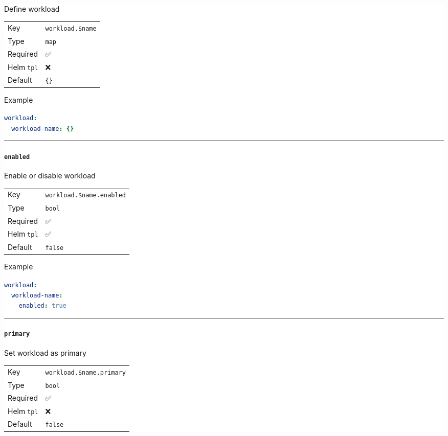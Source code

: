 Define workload

|            |                  |
| ---------- | ---------------- |
| Key        | `workload.$name` |
| Type       | `map`            |
| Required   | ✅               |
| Helm `tpl` | ❌               |
| Default    | `{}`             |

Example

```yaml
workload:
  workload-name: {}
```

---

#### `enabled`

Enable or disable workload

|            |                          |
| ---------- | ------------------------ |
| Key        | `workload.$name.enabled` |
| Type       | `bool`                   |
| Required   | ✅                       |
| Helm `tpl` | ✅                       |
| Default    | `false`                  |

Example

```yaml
workload:
  workload-name:
    enabled: true
```

---

#### `primary`

Set workload as primary

|            |                          |
| ---------- | ------------------------ |
| Key        | `workload.$name.primary` |
| Type       | `bool`                   |
| Required   | ✅                       |
| Helm `tpl` | ❌                       |
| Default    | `false`                  |
